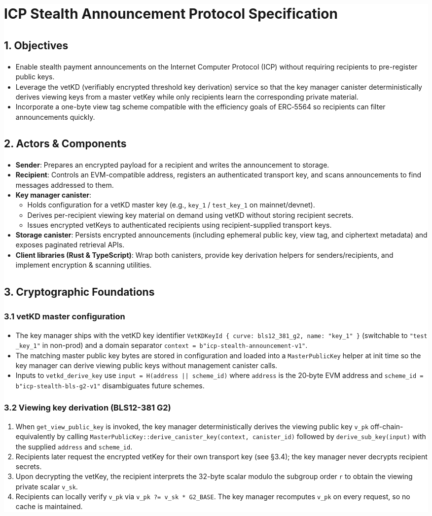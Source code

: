 # ICP Stealth Announcement Protocol Specification

## 1. Objectives

- Enable stealth payment announcements on the Internet Computer Protocol (ICP) without requiring recipients to pre-register public keys.
- Leverage the vetKD (verifiably encrypted threshold key derivation) service so that the key manager canister deterministically derives viewing keys from a master vetKey while only recipients learn the corresponding private material.
- Incorporate a one-byte view tag scheme compatible with the efficiency goals of ERC‑5564 so recipients can filter announcements quickly.

## 2. Actors & Components

- **Sender**: Prepares an encrypted payload for a recipient and writes the announcement to storage.
- **Recipient**: Controls an EVM-compatible address, registers an authenticated transport key, and scans announcements to find messages addressed to them.
- **Key manager canister**:
  - Holds configuration for a vetKD master key (e.g., `key_1` / `test_key_1` on mainnet/devnet).
  - Derives per-recipient viewing key material on demand using vetKD without storing recipient secrets.
  - Issues encrypted vetKeys to authenticated recipients using recipient-supplied transport keys.
- **Storage canister**: Persists encrypted announcements (including ephemeral public key, view tag, and ciphertext metadata) and exposes paginated retrieval APIs.
- **Client libraries (Rust & TypeScript)**: Wrap both canisters, provide key derivation helpers for senders/recipients, and implement encryption & scanning utilities.

## 3. Cryptographic Foundations

### 3.1 vetKD master configuration

- The key manager ships with the vetKD key identifier `VetKDKeyId { curve: bls12_381_g2, name: "key_1" }` (switchable to `"test_key_1"` in non-prod) and a domain separator `context = b"icp-stealth-announcement-v1"`.
- The matching master public key bytes are stored in configuration and loaded into a `MasterPublicKey` helper at init time so the key manager can derive viewing public keys without management canister calls.
- Inputs to `vetkd_derive_key` use `input = H(address || scheme_id)` where `address` is the 20‑byte EVM address and `scheme_id = b"icp-stealth-bls-g2-v1"` disambiguates future schemes.

### 3.2 Viewing key derivation (BLS12-381 G2)

1. When `get_view_public_key` is invoked, the key manager deterministically derives the viewing public key `v_pk` off-chain-equivalently by calling `MasterPublicKey::derive_canister_key(context, canister_id)` followed by `derive_sub_key(input)` with the supplied `address` and `scheme_id`.
2. Recipients later request the encrypted vetKey for their own transport key (see §3.4); the key manager never decrypts recipient secrets.
3. Upon decrypting the vetKey, the recipient interprets the 32-byte scalar modulo the subgroup order `r` to obtain the viewing private scalar `v_sk`.
4. Recipients can locally verify `v_pk` via `v_pk ?= v_sk * G2_BASE`. The key manager recomputes `v_pk` on every request, so no cache is maintained.
